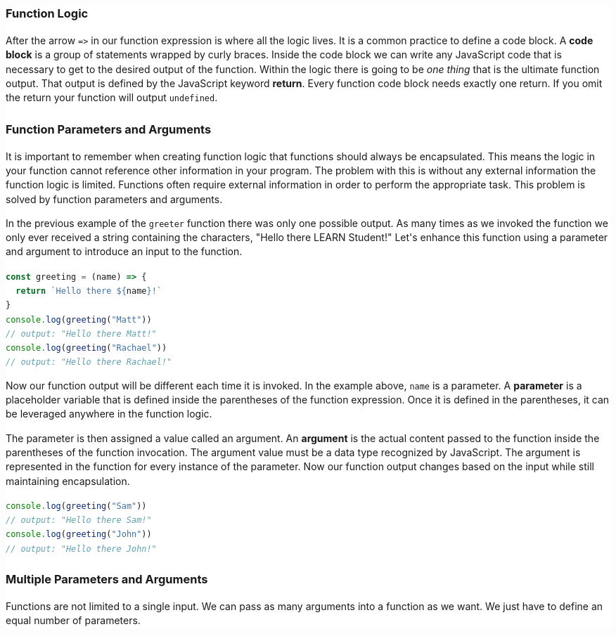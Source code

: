### Function Logic

After the arrow `=>` in our function expression is where all the logic lives. It is a common practice to define a code block. A **code block** is a group of statements wrapped by curly braces. Inside the code block we can write any JavaScript code that is necessary to get to the desired output of the function. Within the logic there is going to be _one thing_ that is the ultimate function output. That output is defined by the JavaScript keyword **return**. Every function code block needs exactly one return. If you omit the return your function will output `undefined`.

### Function Parameters and Arguments

It is important to remember when creating function logic that functions should always be encapsulated. This means the logic in your function cannot reference other information in your program. The problem with this is without any external information the function logic is limited. Functions often require external information in order to perform the appropriate task. This problem is solved by function parameters and arguments.

In the previous example of the `greeter` function there was only one possible output. As many times as we invoked the function we only ever received a string containing the characters, "Hello there LEARN Student!" Let's enhance this function using a parameter and argument to introduce an input to the function.

```javascript
const greeting = (name) => {
  return `Hello there ${name}!`
}
console.log(greeting("Matt"))
// output: "Hello there Matt!"
console.log(greeting("Rachael"))
// output: "Hello there Rachael!"
```

Now our function output will be different each time it is invoked. In the example above, `name` is a parameter. A **parameter** is a placeholder variable that is defined inside the parentheses of the function expression. Once it is defined in the parentheses, it can be leveraged anywhere in the function logic.

The parameter is then assigned a value called an argument. An **argument** is the actual content passed to the function inside the parentheses of the function invocation. The argument value must be a data type recognized by JavaScript. The argument is represented in the function for every instance of the parameter. Now our function output changes based on the input while still maintaining encapsulation.

```javascript
console.log(greeting("Sam"))
// output: "Hello there Sam!"
console.log(greeting("John"))
// output: "Hello there John!"
```

### Multiple Parameters and Arguments

Functions are not limited to a single input. We can pass as many arguments into a function as we want. We just have to define an equal number of parameters.
